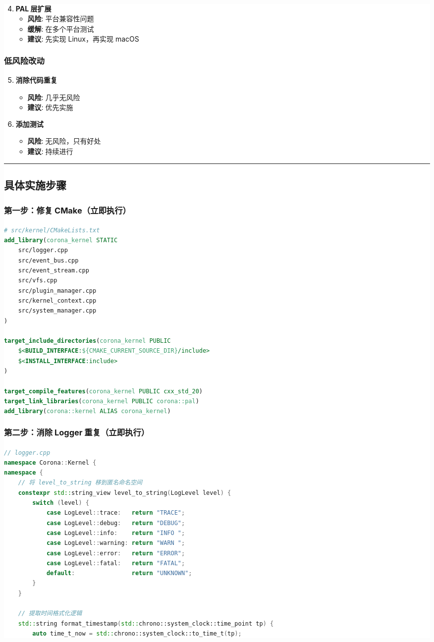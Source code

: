 4. **PAL 层扩展**
   - **风险**: 平台兼容性问题
   - **缓解**: 在多个平台测试
   - **建议**: 先实现 Linux，再实现 macOS

### 低风险改动

5. **消除代码重复**
   - **风险**: 几乎无风险
   - **建议**: 优先实施

6. **添加测试**
   - **风险**: 无风险，只有好处
   - **建议**: 持续进行

---

## 具体实施步骤

### 第一步：修复 CMake（立即执行）

```cmake
# src/kernel/CMakeLists.txt
add_library(corona_kernel STATIC
    src/logger.cpp
    src/event_bus.cpp
    src/event_stream.cpp
    src/vfs.cpp
    src/plugin_manager.cpp
    src/kernel_context.cpp
    src/system_manager.cpp
)

target_include_directories(corona_kernel PUBLIC
    $<BUILD_INTERFACE:${CMAKE_CURRENT_SOURCE_DIR}/include>
    $<INSTALL_INTERFACE:include>
)

target_compile_features(corona_kernel PUBLIC cxx_std_20)
target_link_libraries(corona_kernel PUBLIC corona::pal)
add_library(corona::kernel ALIAS corona_kernel)
```

### 第二步：消除 Logger 重复（立即执行）

```cpp
// logger.cpp
namespace Corona::Kernel {
namespace {
    // 将 level_to_string 移到匿名命名空间
    constexpr std::string_view level_to_string(LogLevel level) {
        switch (level) {
            case LogLevel::trace:   return "TRACE";
            case LogLevel::debug:   return "DEBUG";
            case LogLevel::info:    return "INFO ";
            case LogLevel::warning: return "WARN ";
            case LogLevel::error:   return "ERROR";
            case LogLevel::fatal:   return "FATAL";
            default:                return "UNKNOWN";
        }
    }
    
    // 提取时间格式化逻辑
    std::string format_timestamp(std::chrono::system_clock::time_point tp) {
        auto time_t_now = std::chrono::system_clock::to_time_t(tp);
```